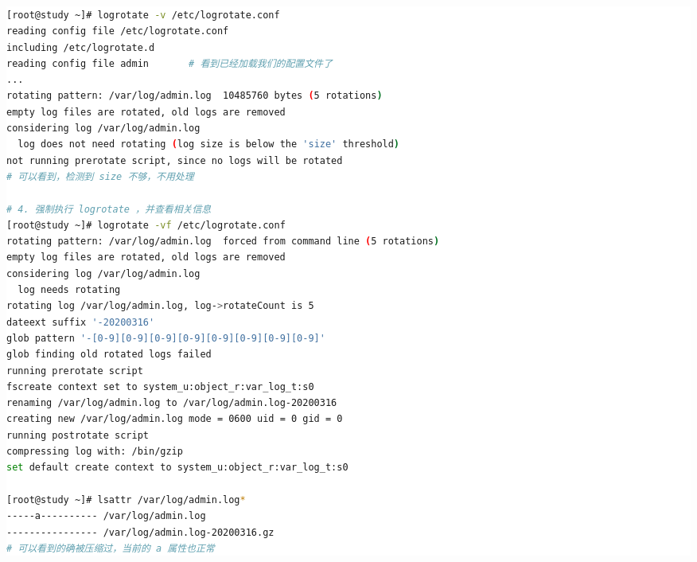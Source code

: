 ```bash
[root@study ~]# logrotate -v /etc/logrotate.conf             
reading config file /etc/logrotate.conf
including /etc/logrotate.d
reading config file admin		# 看到已经加载我们的配置文件了
...
rotating pattern: /var/log/admin.log  10485760 bytes (5 rotations)
empty log files are rotated, old logs are removed
considering log /var/log/admin.log
  log does not need rotating (log size is below the 'size' threshold)
not running prerotate script, since no logs will be rotated
# 可以看到，检测到 size 不够，不用处理

# 4. 强制执行 logrotate ，并查看相关信息
[root@study ~]# logrotate -vf /etc/logrotate.conf
rotating pattern: /var/log/admin.log  forced from command line (5 rotations)
empty log files are rotated, old logs are removed
considering log /var/log/admin.log
  log needs rotating
rotating log /var/log/admin.log, log->rotateCount is 5
dateext suffix '-20200316'
glob pattern '-[0-9][0-9][0-9][0-9][0-9][0-9][0-9][0-9]'
glob finding old rotated logs failed
running prerotate script
fscreate context set to system_u:object_r:var_log_t:s0
renaming /var/log/admin.log to /var/log/admin.log-20200316
creating new /var/log/admin.log mode = 0600 uid = 0 gid = 0
running postrotate script
compressing log with: /bin/gzip
set default create context to system_u:object_r:var_log_t:s0

[root@study ~]# lsattr /var/log/admin.log*       
-----a---------- /var/log/admin.log
---------------- /var/log/admin.log-20200316.gz
# 可以看到的确被压缩过，当前的 a 属性也正常
```
